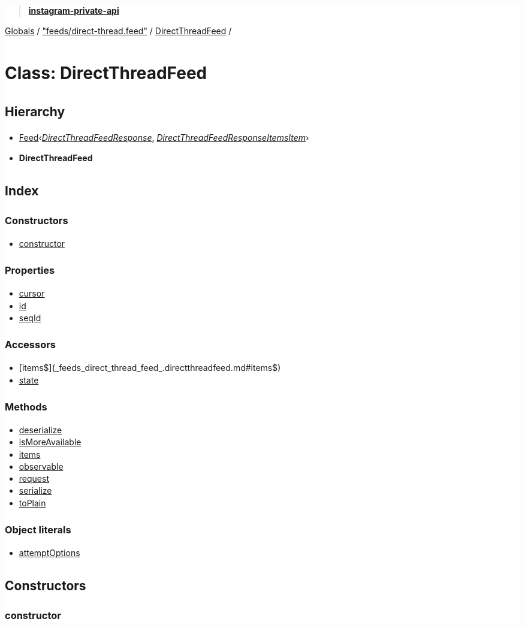 > **[instagram-private-api](../README.md)**

[Globals](../globals.md) / ["feeds/direct-thread.feed"](../modules/_feeds_direct_thread_feed_.md) / [DirectThreadFeed](_feeds_direct_thread_feed_.directthreadfeed.md) /

# Class: DirectThreadFeed

## Hierarchy

  * [Feed](_core_feed_.feed.md)‹*[DirectThreadFeedResponse](../interfaces/_responses_direct_thread_feed_response_.directthreadfeedresponse.md)*, *[DirectThreadFeedResponseItemsItem](../interfaces/_responses_direct_thread_feed_response_.directthreadfeedresponseitemsitem.md)*›

  * **DirectThreadFeed**

## Index

### Constructors

* [constructor](_feeds_direct_thread_feed_.directthreadfeed.md#constructor)

### Properties

* [cursor](_feeds_direct_thread_feed_.directthreadfeed.md#cursor)
* [id](_feeds_direct_thread_feed_.directthreadfeed.md#id)
* [seqId](_feeds_direct_thread_feed_.directthreadfeed.md#seqid)

### Accessors

* [items$](_feeds_direct_thread_feed_.directthreadfeed.md#items$)
* [state](_feeds_direct_thread_feed_.directthreadfeed.md#state)

### Methods

* [deserialize](_feeds_direct_thread_feed_.directthreadfeed.md#deserialize)
* [isMoreAvailable](_feeds_direct_thread_feed_.directthreadfeed.md#ismoreavailable)
* [items](_feeds_direct_thread_feed_.directthreadfeed.md#items)
* [observable](_feeds_direct_thread_feed_.directthreadfeed.md#observable)
* [request](_feeds_direct_thread_feed_.directthreadfeed.md#request)
* [serialize](_feeds_direct_thread_feed_.directthreadfeed.md#serialize)
* [toPlain](_feeds_direct_thread_feed_.directthreadfeed.md#toplain)

### Object literals

* [attemptOptions](_feeds_direct_thread_feed_.directthreadfeed.md#attemptoptions)

## Constructors

###  constructor
